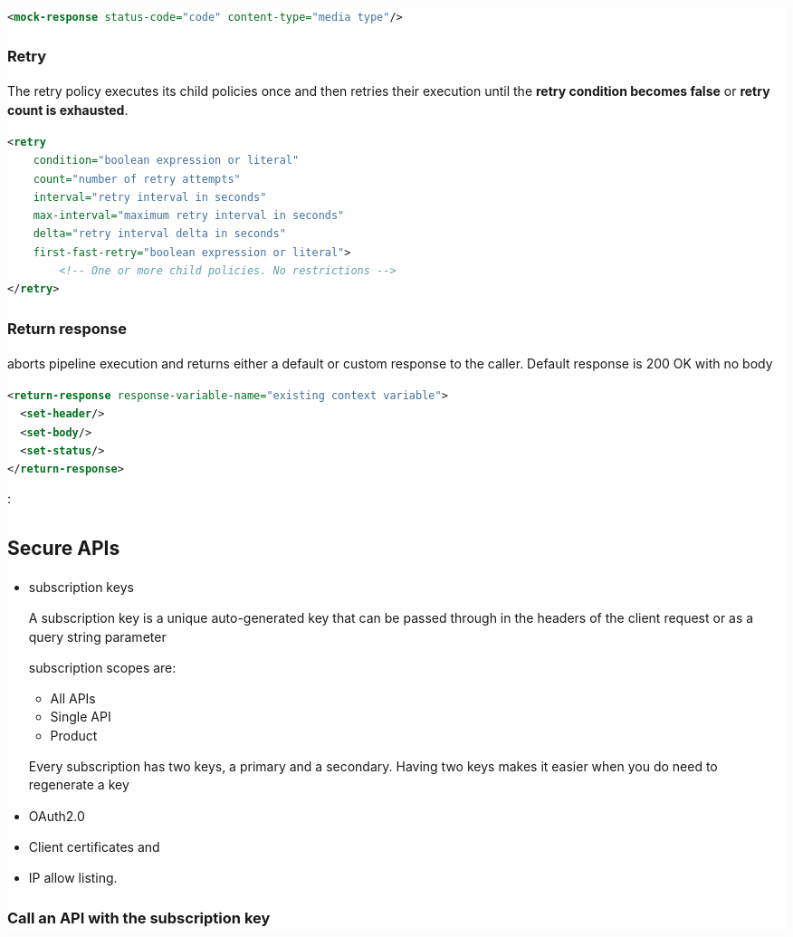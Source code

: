 ```xml
<mock-response status-code="code" content-type="media type"/>
```

### Retry

The retry policy executes its child policies once and then retries their execution until the **retry condition becomes false** or **retry count is exhausted**.

```xml
<retry
    condition="boolean expression or literal"
    count="number of retry attempts"
    interval="retry interval in seconds"
    max-interval="maximum retry interval in seconds"
    delta="retry interval delta in seconds"
    first-fast-retry="boolean expression or literal">
        <!-- One or more child policies. No restrictions -->
</retry>
```

### Return response

aborts pipeline execution and returns either a default or custom response to the caller. Default response is 200 OK with no body

```xml
<return-response response-variable-name="existing context variable">
  <set-header/>
  <set-body/>
  <set-status/>
</return-response>
```

:

## Secure APIs

- subscription keys

  A subscription key is a unique auto-generated key that can be passed through in the headers of the client request or as a query string parameter

  subscription scopes are:

  - All APIs
  - Single API
  - Product

  Every subscription has two keys, a primary and a secondary. Having two keys makes it easier when you do need to regenerate a key

- OAuth2.0
- Client certificates and
- IP allow listing.

### Call an API with the subscription key
